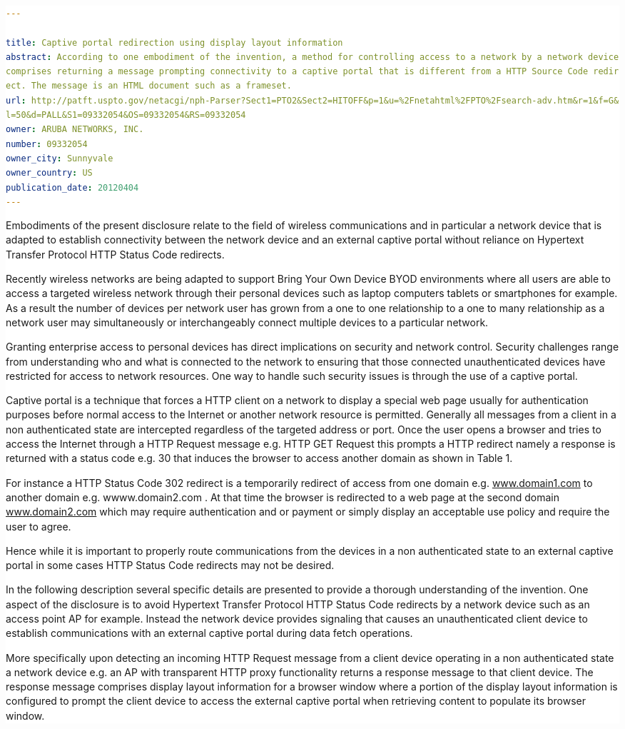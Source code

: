 ```yaml
---

title: Captive portal redirection using display layout information
abstract: According to one embodiment of the invention, a method for controlling access to a network by a network device comprises returning a message prompting connectivity to a captive portal that is different from a HTTP Source Code redirect. The message is an HTML document such as a frameset.
url: http://patft.uspto.gov/netacgi/nph-Parser?Sect1=PTO2&Sect2=HITOFF&p=1&u=%2Fnetahtml%2FPTO%2Fsearch-adv.htm&r=1&f=G&l=50&d=PALL&S1=09332054&OS=09332054&RS=09332054
owner: ARUBA NETWORKS, INC.
number: 09332054
owner_city: Sunnyvale
owner_country: US
publication_date: 20120404
---
```

Embodiments of the present disclosure relate to the field of wireless communications and in particular a network device that is adapted to establish connectivity between the network device and an external captive portal without reliance on Hypertext Transfer Protocol HTTP Status Code redirects.

Recently wireless networks are being adapted to support Bring Your Own Device BYOD environments where all users are able to access a targeted wireless network through their personal devices such as laptop computers tablets or smartphones for example. As a result the number of devices per network user has grown from a one to one relationship to a one to many relationship as a network user may simultaneously or interchangeably connect multiple devices to a particular network.

Granting enterprise access to personal devices has direct implications on security and network control. Security challenges range from understanding who and what is connected to the network to ensuring that those connected unauthenticated devices have restricted for access to network resources. One way to handle such security issues is through the use of a captive portal.

 Captive portal is a technique that forces a HTTP client on a network to display a special web page usually for authentication purposes before normal access to the Internet or another network resource is permitted. Generally all messages from a client in a non authenticated state are intercepted regardless of the targeted address or port. Once the user opens a browser and tries to access the Internet through a HTTP Request message e.g. HTTP GET Request this prompts a HTTP redirect namely a response is returned with a status code e.g. 30 that induces the browser to access another domain as shown in Table 1.

For instance a HTTP Status Code 302 redirect is a temporarily redirect of access from one domain e.g. www.domain1.com to another domain e.g. wwww.domain2.com . At that time the browser is redirected to a web page at the second domain www.domain2.com which may require authentication and or payment or simply display an acceptable use policy and require the user to agree.

Hence while it is important to properly route communications from the devices in a non authenticated state to an external captive portal in some cases HTTP Status Code redirects may not be desired.

In the following description several specific details are presented to provide a thorough understanding of the invention. One aspect of the disclosure is to avoid Hypertext Transfer Protocol HTTP Status Code redirects by a network device such as an access point AP for example. Instead the network device provides signaling that causes an unauthenticated client device to establish communications with an external captive portal during data fetch operations.

More specifically upon detecting an incoming HTTP Request message from a client device operating in a non authenticated state a network device e.g. an AP with transparent HTTP proxy functionality returns a response message to that client device. The response message comprises display layout information for a browser window where a portion of the display layout information is configured to prompt the client device to access the external captive portal when retrieving content to populate its browser window.
